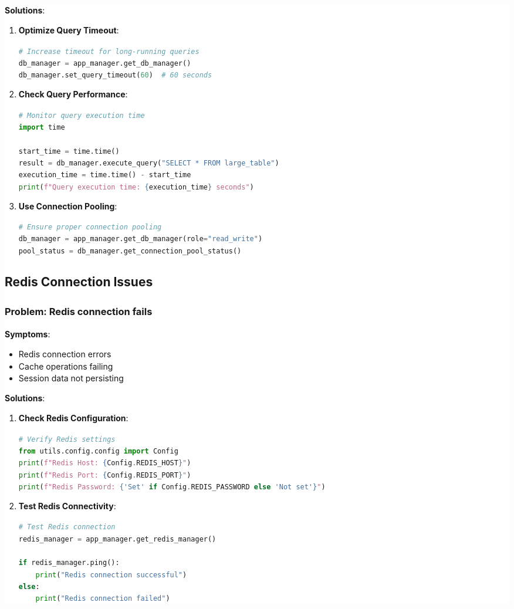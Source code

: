 **Solutions**:

1. **Optimize Query Timeout**:
   ```python
   # Increase timeout for long-running queries
   db_manager = app_manager.get_db_manager()
   db_manager.set_query_timeout(60)  # 60 seconds
   ```

2. **Check Query Performance**:
   ```python
   # Monitor query execution time
   import time
   
   start_time = time.time()
   result = db_manager.execute_query("SELECT * FROM large_table")
   execution_time = time.time() - start_time
   print(f"Query execution time: {execution_time} seconds")
   ```

3. **Use Connection Pooling**:
   ```python
   # Ensure proper connection pooling
   db_manager = app_manager.get_db_manager(role="read_write")
   pool_status = db_manager.get_connection_pool_status()
   ```

## Redis Connection Issues

### Problem: Redis connection fails

**Symptoms**:
- Redis connection errors
- Cache operations failing
- Session data not persisting

**Solutions**:

1. **Check Redis Configuration**:
   ```python
   # Verify Redis settings
   from utils.config.config import Config
   print(f"Redis Host: {Config.REDIS_HOST}")
   print(f"Redis Port: {Config.REDIS_PORT}")
   print(f"Redis Password: {'Set' if Config.REDIS_PASSWORD else 'Not set'}")
   ```

2. **Test Redis Connectivity**:
   ```python
   # Test Redis connection
   redis_manager = app_manager.get_redis_manager()
   
   if redis_manager.ping():
       print("Redis connection successful")
   else:
       print("Redis connection failed")
   ```
